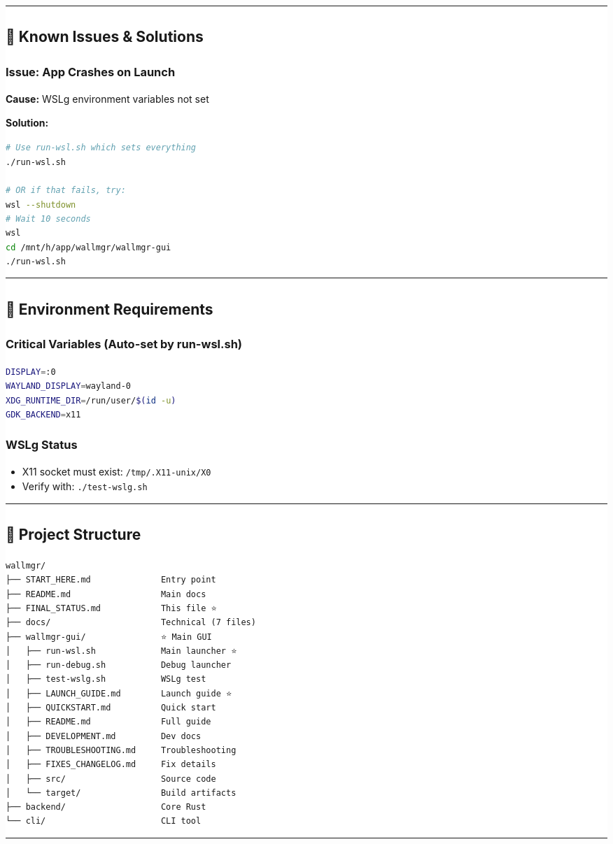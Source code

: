
---

## 🐛 Known Issues & Solutions

### Issue: App Crashes on Launch
**Cause:** WSLg environment variables not set

**Solution:**
```bash
# Use run-wsl.sh which sets everything
./run-wsl.sh

# OR if that fails, try:
wsl --shutdown
# Wait 10 seconds
wsl
cd /mnt/h/app/wallmgr/wallmgr-gui
./run-wsl.sh
```

---

## 🔧 Environment Requirements

### Critical Variables (Auto-set by run-wsl.sh)
```bash
DISPLAY=:0
WAYLAND_DISPLAY=wayland-0
XDG_RUNTIME_DIR=/run/user/$(id -u)
GDK_BACKEND=x11
```

### WSLg Status
- X11 socket must exist: `/tmp/.X11-unix/X0`
- Verify with: `./test-wslg.sh`

---

## 📁 Project Structure

```
wallmgr/
├── START_HERE.md              Entry point
├── README.md                  Main docs
├── FINAL_STATUS.md            This file ⭐
├── docs/                      Technical (7 files)
├── wallmgr-gui/               ⭐ Main GUI
│   ├── run-wsl.sh             Main launcher ⭐
│   ├── run-debug.sh           Debug launcher
│   ├── test-wslg.sh           WSLg test
│   ├── LAUNCH_GUIDE.md        Launch guide ⭐
│   ├── QUICKSTART.md          Quick start
│   ├── README.md              Full guide
│   ├── DEVELOPMENT.md         Dev docs
│   ├── TROUBLESHOOTING.md     Troubleshooting
│   ├── FIXES_CHANGELOG.md     Fix details
│   ├── src/                   Source code
│   └── target/                Build artifacts
├── backend/                   Core Rust
└── cli/                       CLI tool
```

---